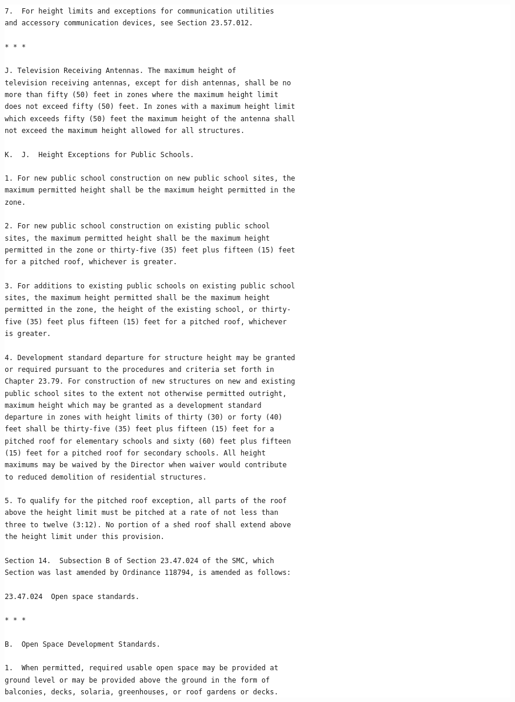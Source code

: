    7.  For height limits and exceptions for communication utilities  
    and accessory communication devices, see Section 23.57.012.  
  
    * * *  
  
    J. Television Receiving Antennas. The maximum height of  
    television receiving antennas, except for dish antennas, shall be no  
    more than fifty (50) feet in zones where the maximum height limit  
    does not exceed fifty (50) feet. In zones with a maximum height limit  
    which exceeds fifty (50) feet the maximum height of the antenna shall  
    not exceed the maximum height allowed for all structures.  
  
    K.  J.  Height Exceptions for Public Schools.  
  
    1. For new public school construction on new public school sites, the  
    maximum permitted height shall be the maximum height permitted in the  
    zone.  
  
    2. For new public school construction on existing public school  
    sites, the maximum permitted height shall be the maximum height  
    permitted in the zone or thirty-five (35) feet plus fifteen (15) feet  
    for a pitched roof, whichever is greater.  
  
    3. For additions to existing public schools on existing public school  
    sites, the maximum height permitted shall be the maximum height  
    permitted in the zone, the height of the existing school, or thirty-  
    five (35) feet plus fifteen (15) feet for a pitched roof, whichever  
    is greater.  
  
    4. Development standard departure for structure height may be granted  
    or required pursuant to the procedures and criteria set forth in  
    Chapter 23.79. For construction of new structures on new and existing  
    public school sites to the extent not otherwise permitted outright,  
    maximum height which may be granted as a development standard  
    departure in zones with height limits of thirty (30) or forty (40)  
    feet shall be thirty-five (35) feet plus fifteen (15) feet for a  
    pitched roof for elementary schools and sixty (60) feet plus fifteen  
    (15) feet for a pitched roof for secondary schools. All height  
    maximums may be waived by the Director when waiver would contribute  
    to reduced demolition of residential structures.  
  
    5. To qualify for the pitched roof exception, all parts of the roof  
    above the height limit must be pitched at a rate of not less than  
    three to twelve (3:12). No portion of a shed roof shall extend above  
    the height limit under this provision.  
  
    Section 14.  Subsection B of Section 23.47.024 of the SMC, which  
    Section was last amended by Ordinance 118794, is amended as follows:  
  
    23.47.024  Open space standards.  
  
    * * *  
  
    B.  Open Space Development Standards.  
  
    1.  When permitted, required usable open space may be provided at  
    ground level or may be provided above the ground in the form of  
    balconies, decks, solaria, greenhouses, or roof gardens or decks.  
  